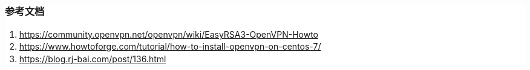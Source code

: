 ### 参考文档

1. https://community.openvpn.net/openvpn/wiki/EasyRSA3-OpenVPN-Howto
1. https://www.howtoforge.com/tutorial/how-to-install-openvpn-on-centos-7/
1. https://blog.rj-bai.com/post/136.html

